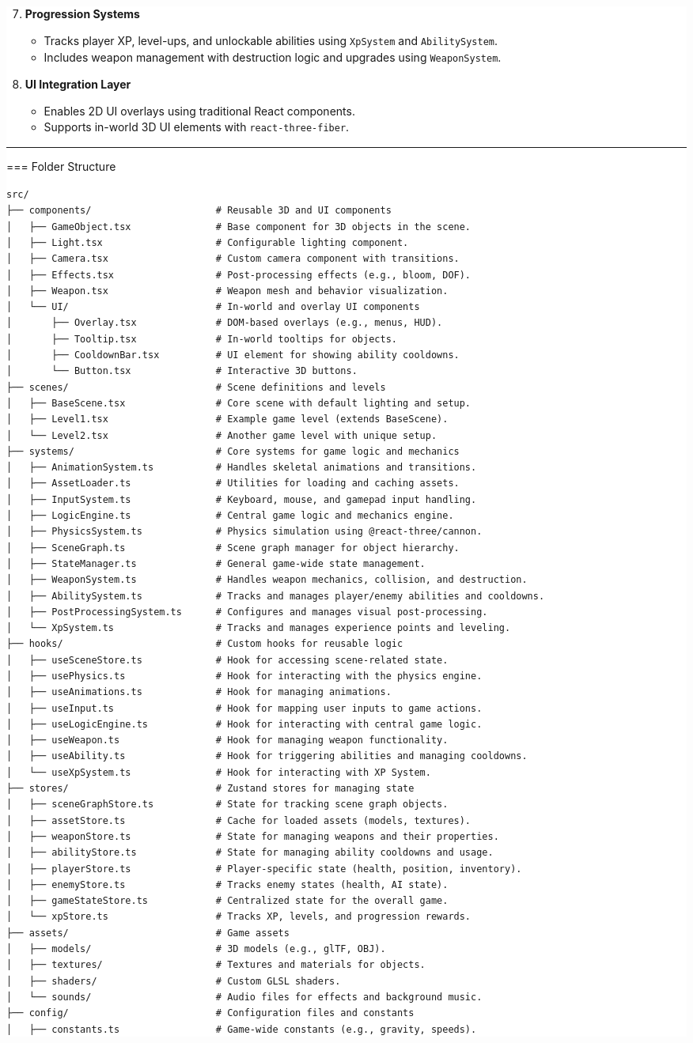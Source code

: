 7. **Progression Systems**
   - Tracks player XP, level-ups, and unlockable abilities using `XpSystem` and `AbilitySystem`.
   - Includes weapon management with destruction logic and upgrades using `WeaponSystem`.

8. **UI Integration Layer**
   - Enables 2D UI overlays using traditional React components.
   - Supports in-world 3D UI elements with `react-three-fiber`.

---

=== Folder Structure
```
src/
├── components/                      # Reusable 3D and UI components
│   ├── GameObject.tsx               # Base component for 3D objects in the scene.
│   ├── Light.tsx                    # Configurable lighting component.
│   ├── Camera.tsx                   # Custom camera component with transitions.
│   ├── Effects.tsx                  # Post-processing effects (e.g., bloom, DOF).
│   ├── Weapon.tsx                   # Weapon mesh and behavior visualization.
│   └── UI/                          # In-world and overlay UI components
│       ├── Overlay.tsx              # DOM-based overlays (e.g., menus, HUD).
│       ├── Tooltip.tsx              # In-world tooltips for objects.
│       ├── CooldownBar.tsx          # UI element for showing ability cooldowns.
│       └── Button.tsx               # Interactive 3D buttons.
├── scenes/                          # Scene definitions and levels
│   ├── BaseScene.tsx                # Core scene with default lighting and setup.
│   ├── Level1.tsx                   # Example game level (extends BaseScene).
│   └── Level2.tsx                   # Another game level with unique setup.
├── systems/                         # Core systems for game logic and mechanics
│   ├── AnimationSystem.ts           # Handles skeletal animations and transitions.
│   ├── AssetLoader.ts               # Utilities for loading and caching assets.
│   ├── InputSystem.ts               # Keyboard, mouse, and gamepad input handling.
│   ├── LogicEngine.ts               # Central game logic and mechanics engine.
│   ├── PhysicsSystem.ts             # Physics simulation using @react-three/cannon.
│   ├── SceneGraph.ts                # Scene graph manager for object hierarchy.
│   ├── StateManager.ts              # General game-wide state management.
│   ├── WeaponSystem.ts              # Handles weapon mechanics, collision, and destruction.
│   ├── AbilitySystem.ts             # Tracks and manages player/enemy abilities and cooldowns.
│   ├── PostProcessingSystem.ts      # Configures and manages visual post-processing.
│   └── XpSystem.ts                  # Tracks and manages experience points and leveling.
├── hooks/                           # Custom hooks for reusable logic
│   ├── useSceneStore.ts             # Hook for accessing scene-related state.
│   ├── usePhysics.ts                # Hook for interacting with the physics engine.
│   ├── useAnimations.ts             # Hook for managing animations.
│   ├── useInput.ts                  # Hook for mapping user inputs to game actions.
│   ├── useLogicEngine.ts            # Hook for interacting with central game logic.
│   ├── useWeapon.ts                 # Hook for managing weapon functionality.
│   ├── useAbility.ts                # Hook for triggering abilities and managing cooldowns.
│   └── useXpSystem.ts               # Hook for interacting with XP System.
├── stores/                          # Zustand stores for managing state
│   ├── sceneGraphStore.ts           # State for tracking scene graph objects.
│   ├── assetStore.ts                # Cache for loaded assets (models, textures).
│   ├── weaponStore.ts               # State for managing weapons and their properties.
│   ├── abilityStore.ts              # State for managing ability cooldowns and usage.
│   ├── playerStore.ts               # Player-specific state (health, position, inventory).
│   ├── enemyStore.ts                # Tracks enemy states (health, AI state).
│   ├── gameStateStore.ts            # Centralized state for the overall game.
│   └── xpStore.ts                   # Tracks XP, levels, and progression rewards.
├── assets/                          # Game assets
│   ├── models/                      # 3D models (e.g., glTF, OBJ).
│   ├── textures/                    # Textures and materials for objects.
│   ├── shaders/                     # Custom GLSL shaders.
│   └── sounds/                      # Audio files for effects and background music.
├── config/                          # Configuration files and constants
│   ├── constants.ts                 # Game-wide constants (e.g., gravity, speeds).
```